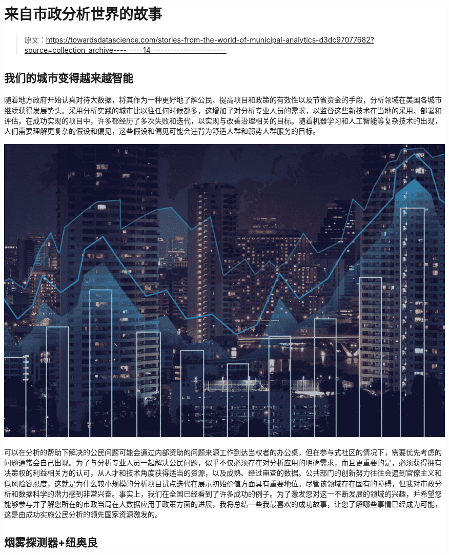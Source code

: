 # 来自市政分析世界的故事

> 原文：<https://towardsdatascience.com/stories-from-the-world-of-municipal-analytics-d3dc97077682?source=collection_archive---------14----------------------->

## 我们的城市变得越来越智能

随着地方政府开始认真对待大数据，将其作为一种更好地了解公民、提高项目和政策的有效性以及节省资金的手段，分析领域在美国各城市继续获得发展势头。采用分析实践的城市比以往任何时候都多，这增加了对分析专业人员的需求，以监督这些新技术在当地的采用、部署和评估。在成功实现的项目中，许多都经历了多次失败和迭代，以实现与改善治理相关的目标。随着机器学习和人工智能等复杂技术的出现，人们需要理解更复杂的假设和偏见，这些假设和偏见可能会违背为舒适人群和弱势人群服务的目标。

![](img/5662778f1628addcc8086fd65eca1e0e.png)

可以在分析的帮助下解决的公民问题可能会通过内部资助的问题来源工作到达当权者的办公桌，但在参与式社区的情况下，需要优先考虑的问题通常会自己出现。为了与分析专业人员一起解决公民问题，似乎不仅必须存在对分析应用的明确需求，而且更重要的是，必须获得拥有决策权的利益相关方的认可，从人才和技术角度获得适当的资源，以及成熟、经过审查的数据。公共部门的创新努力往往会遇到官僚主义和低风险容忍度，这就是为什么较小规模的分析项目试点迭代在展示初始价值方面具有重要地位。尽管该领域存在固有的障碍，但我对市政分析和数据科学的潜力感到非常兴奋。事实上，我们在全国已经看到了许多成功的例子。为了激发您对这一不断发展的领域的兴趣，并希望您能够参与并了解您所在的市政当局在大数据应用于政策方面的进展，我将总结一些我最喜欢的成功故事，让您了解哪些事情已经成为可能，这是由成功实施公民分析的领先国家资源激发的。

## **烟雾探测器+纽奥良**
